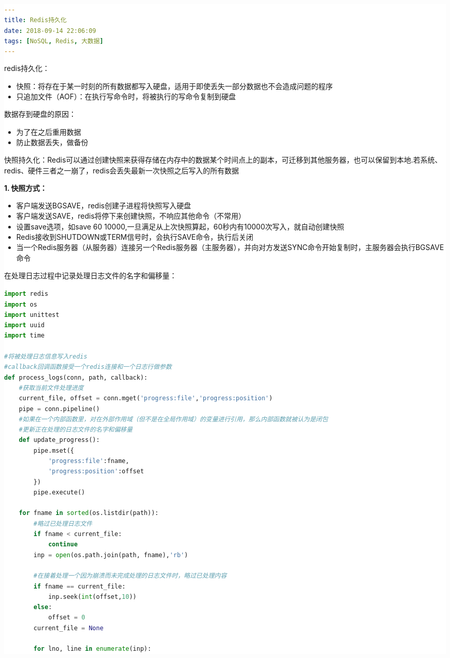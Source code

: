 ```yaml
---
title: Redis持久化
date: 2018-09-14 22:06:09
tags: [NoSQL, Redis, 大数据]
---
```


redis持久化：

- 快照：将存在于某一时刻的所有数据都写入硬盘，适用于即使丢失一部分数据也不会造成问题的程序
- 只追加文件（AOF）：在执行写命令时，将被执行的写命令复制到硬盘

数据存到硬盘的原因：

- 为了在之后重用数据
- 防止数据丢失，做备份

快照持久化：Redis可以通过创建快照来获得存储在内存中的数据某个时间点上的副本，可迁移到其他服务器，也可以保留到本地.若系统、redis、硬件三者之一崩了，redis会丢失最新一次快照之后写入的所有数据



**1. 快照方式：**

- 客户端发送BGSAVE，redis创建子进程将快照写入硬盘
- 客户端发送SAVE，redis将停下来创建快照，不响应其他命令（不常用）
- 设置save选项，如save 60 10000,一旦满足从上次快照算起，60秒内有10000次写入，就自动创建快照
- Redis接收到SHUTDOWN或TERM信号时，会执行SAVE命令，执行后关闭
- 当一个Redis服务器（从服务器）连接另一个Redis服务器（主服务器），并向对方发送SYNC命令开始复制时，主服务器会执行BGSAVE命令

在处理日志过程中记录处理日志文件的名字和偏移量：

```python
import redis
import os
import unittest
import uuid
import time

#将被处理日志信息写入redis
#callback回调函数接受一个redis连接和一个日志行做参数
def process_logs(conn, path, callback):
    #获取当前文件处理进度
    current_file, offset = conn.mget('progress:file','progress:position')
    pipe = conn.pipeline()
    #如果在一个内部函数里，对在外部作用域（但不是在全局作用域）的变量进行引用，那么内部函数就被认为是闭包
    #更新正在处理的日志文件的名字和偏移量
    def update_progress():
        pipe.mset({
            'progress:file':fname,
            'progress:position':offset
        })
        pipe.execute()

    for fname in sorted(os.listdir(path)):
        #略过已处理日志文件
        if fname < current_file:
            continue
        inp = open(os.path.join(path, fname),'rb')

        #在接着处理一个因为崩溃而未完成处理的日志文件时，略过已处理内容
        if fname == current_file:
            inp.seek(int(offset,10))
        else:
            offset = 0
        current_file = None

        for lno, line in enumerate(inp):
```